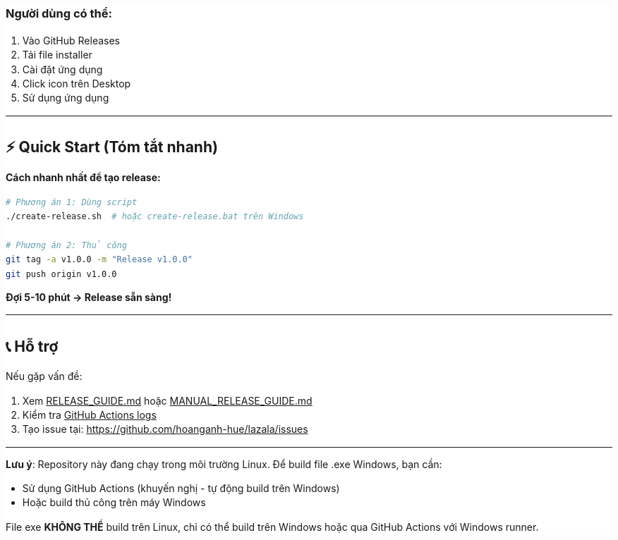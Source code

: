 ### Người dùng có thể:

1. Vào GitHub Releases
2. Tải file installer
3. Cài đặt ứng dụng
4. Click icon trên Desktop
5. Sử dụng ứng dụng

---

## ⚡ Quick Start (Tóm tắt nhanh)

**Cách nhanh nhất để tạo release:**

```bash
# Phương án 1: Dùng script
./create-release.sh  # hoặc create-release.bat trên Windows

# Phương án 2: Thủ công
git tag -a v1.0.0 -m "Release v1.0.0"
git push origin v1.0.0
```

**Đợi 5-10 phút → Release sẵn sàng!**

---

## 📞 Hỗ trợ

Nếu gặp vấn đề:
1. Xem [RELEASE_GUIDE.md](RELEASE_GUIDE.md) hoặc [MANUAL_RELEASE_GUIDE.md](MANUAL_RELEASE_GUIDE.md)
2. Kiểm tra [GitHub Actions logs](https://github.com/hoanganh-hue/lazala/actions)
3. Tạo issue tại: https://github.com/hoanganh-hue/lazala/issues

---

**Lưu ý**: Repository này đang chạy trong môi trường Linux. Để build file .exe Windows, bạn cần:
- Sử dụng GitHub Actions (khuyến nghị - tự động build trên Windows)
- Hoặc build thủ công trên máy Windows

File exe **KHÔNG THỂ** build trên Linux, chỉ có thể build trên Windows hoặc qua GitHub Actions với Windows runner.
